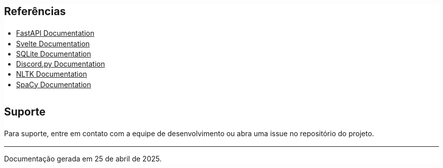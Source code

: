 ## Referências

- [FastAPI Documentation](https://fastapi.tiangolo.com/)
- [Svelte Documentation](https://svelte.dev/docs)
- [SQLite Documentation](https://www.sqlite.org/docs.html)
- [Discord.py Documentation](https://discordpy.readthedocs.io/)
- [NLTK Documentation](https://www.nltk.org/)
- [SpaCy Documentation](https://spacy.io/api/doc)

## Suporte

Para suporte, entre em contato com a equipe de desenvolvimento ou abra uma issue no repositório do projeto.

---

Documentação gerada em 25 de abril de 2025.

